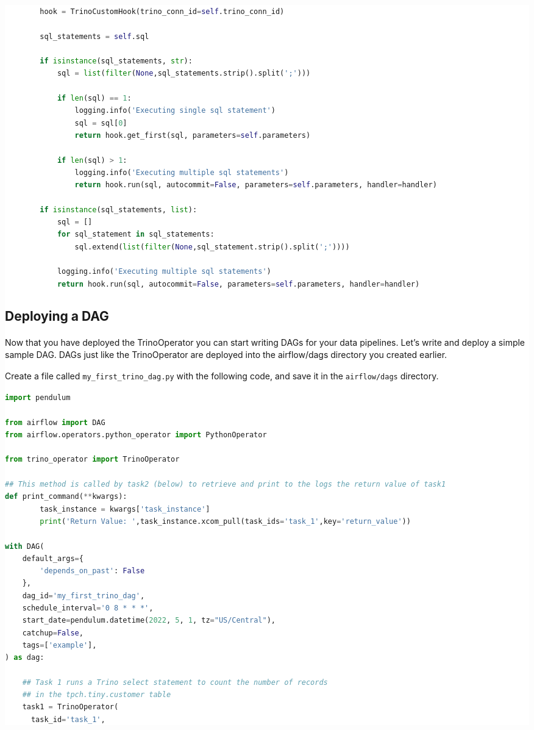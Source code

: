 ```python
        hook = TrinoCustomHook(trino_conn_id=self.trino_conn_id)

        sql_statements = self.sql

        if isinstance(sql_statements, str):
            sql = list(filter(None,sql_statements.strip().split(';')))

            if len(sql) == 1:
                logging.info('Executing single sql statement')
                sql = sql[0]
                return hook.get_first(sql, parameters=self.parameters)

            if len(sql) > 1:
                logging.info('Executing multiple sql statements')
                return hook.run(sql, autocommit=False, parameters=self.parameters, handler=handler)

        if isinstance(sql_statements, list):
            sql = []
            for sql_statement in sql_statements:
                sql.extend(list(filter(None,sql_statement.strip().split(';'))))

            logging.info('Executing multiple sql statements')
            return hook.run(sql, autocommit=False, parameters=self.parameters, handler=handler)
```

## Deploying a DAG

Now that you have deployed the TrinoOperator you can start writing DAGs for your
data pipelines. Let’s write and deploy a simple sample DAG.  DAGs just like the
TrinoOperator are deployed into the airflow/dags
directory you created earlier.

Create a file called `my_first_trino_dag.py` with the following code, and save it in the `airflow/dags` directory.

```python
import pendulum

from airflow import DAG
from airflow.operators.python_operator import PythonOperator

from trino_operator import TrinoOperator

## This method is called by task2 (below) to retrieve and print to the logs the return value of task1
def print_command(**kwargs):
        task_instance = kwargs['task_instance']
        print('Return Value: ',task_instance.xcom_pull(task_ids='task_1',key='return_value'))

with DAG(
    default_args={
        'depends_on_past': False
    },
    dag_id='my_first_trino_dag',
    schedule_interval='0 8 * * *',
    start_date=pendulum.datetime(2022, 5, 1, tz="US/Central"),
    catchup=False,
    tags=['example'],
) as dag:

    ## Task 1 runs a Trino select statement to count the number of records 
    ## in the tpch.tiny.customer table
    task1 = TrinoOperator(
      task_id='task_1',
```
